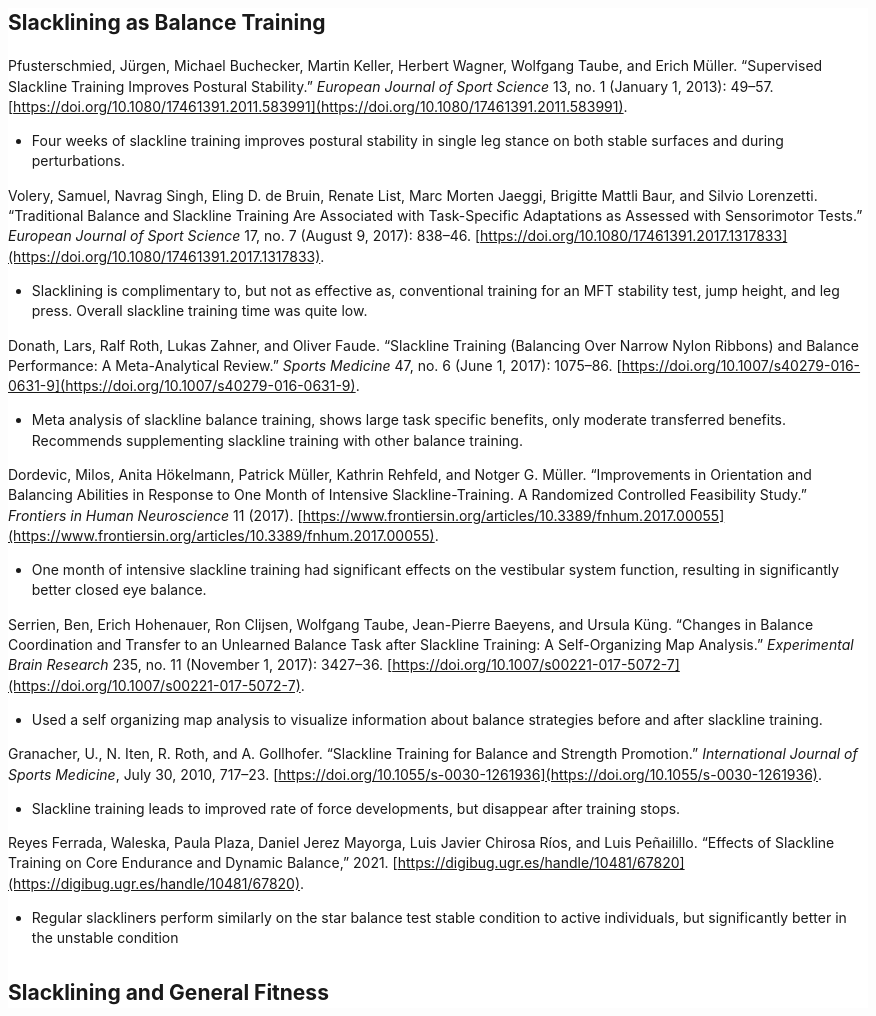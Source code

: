 
## Slacklining as Balance Training

Pfusterschmied, Jürgen, Michael Buchecker, Martin Keller, Herbert Wagner, Wolfgang Taube, and Erich Müller. “Supervised Slackline Training Improves Postural Stability.” _European Journal of Sport Science_ 13, no. 1 (January 1, 2013): 49–57. [https://doi.org/10.1080/17461391.2011.583991](https://doi.org/10.1080/17461391.2011.583991).
- Four weeks of slackline training improves postural stability in single leg stance on both stable surfaces and during perturbations.

Volery, Samuel, Navrag Singh, Eling D. de Bruin, Renate List, Marc Morten Jaeggi, Brigitte Mattli Baur, and Silvio Lorenzetti. “Traditional Balance and Slackline Training Are Associated with Task-Specific Adaptations as Assessed with Sensorimotor Tests.” _European Journal of Sport Science_ 17, no. 7 (August 9, 2017): 838–46. [https://doi.org/10.1080/17461391.2017.1317833](https://doi.org/10.1080/17461391.2017.1317833).
- Slacklining is complimentary to, but not as effective as, conventional training for an MFT stability test, jump height, and leg press. Overall slackline training time was quite low.

Donath, Lars, Ralf Roth, Lukas Zahner, and Oliver Faude. “Slackline Training (Balancing Over Narrow Nylon Ribbons) and Balance Performance: A Meta-Analytical Review.” _Sports Medicine_ 47, no. 6 (June 1, 2017): 1075–86. [https://doi.org/10.1007/s40279-016-0631-9](https://doi.org/10.1007/s40279-016-0631-9).
- Meta analysis of slackline balance training, shows large task specific benefits, only moderate transferred benefits. Recommends supplementing slackline training with other balance training.

Dordevic, Milos, Anita Hökelmann, Patrick Müller, Kathrin Rehfeld, and Notger G. Müller. “Improvements in Orientation and Balancing Abilities in Response to One Month of Intensive Slackline-Training. A Randomized Controlled Feasibility Study.” _Frontiers in Human Neuroscience_ 11 (2017). [https://www.frontiersin.org/articles/10.3389/fnhum.2017.00055](https://www.frontiersin.org/articles/10.3389/fnhum.2017.00055).
- One month of intensive slackline training had significant effects on the vestibular system function, resulting in significantly better closed eye balance.

Serrien, Ben, Erich Hohenauer, Ron Clijsen, Wolfgang Taube, Jean-Pierre Baeyens, and Ursula Küng. “Changes in Balance Coordination and Transfer to an Unlearned Balance Task after Slackline Training: A Self-Organizing Map Analysis.” _Experimental Brain Research_ 235, no. 11 (November 1, 2017): 3427–36. [https://doi.org/10.1007/s00221-017-5072-7](https://doi.org/10.1007/s00221-017-5072-7).
- Used a self organizing map analysis to visualize information about balance strategies before and after slackline training.

Granacher, U., N. Iten, R. Roth, and A. Gollhofer. “Slackline Training for Balance and Strength Promotion.” _International Journal of Sports Medicine_, July 30, 2010, 717–23. [https://doi.org/10.1055/s-0030-1261936](https://doi.org/10.1055/s-0030-1261936).
- Slackline training leads to improved rate of force developments, but disappear after training stops.

Reyes Ferrada, Waleska, Paula Plaza, Daniel Jerez Mayorga, Luis Javier Chirosa Ríos, and Luis Peñailillo. “Effects of Slackline Training on Core Endurance and Dynamic Balance,” 2021. [https://digibug.ugr.es/handle/10481/67820](https://digibug.ugr.es/handle/10481/67820).
- Regular slackliners perform similarly on the star balance test stable condition to active individuals, but significantly better in the unstable condition

## Slacklining and General Fitness 
